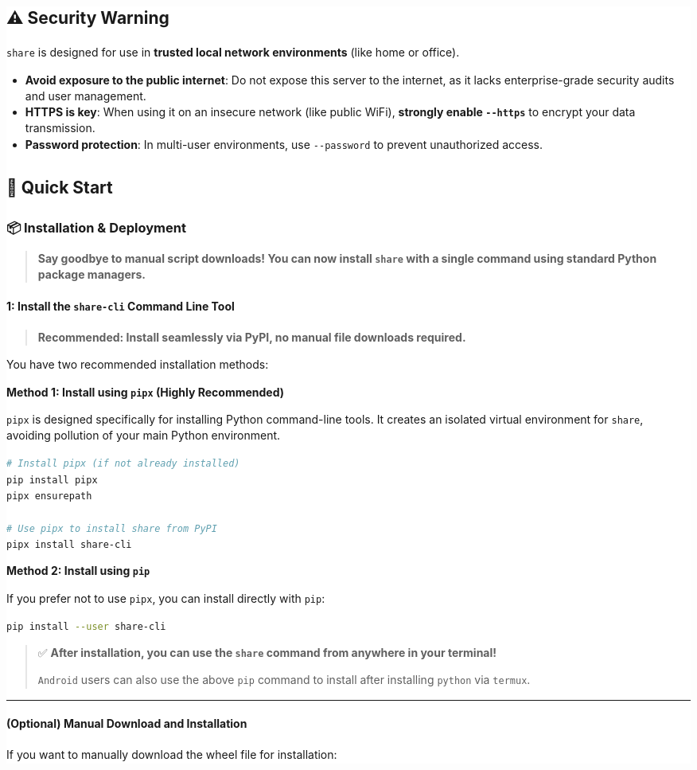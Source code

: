 ## ⚠️ Security Warning

`share` is designed for use in **trusted local network environments** (like home or office).
- **Avoid exposure to the public internet**: Do not expose this server to the internet, as it lacks enterprise-grade security audits and user management.
- **HTTPS is key**: When using it on an insecure network (like public WiFi), **strongly enable `--https`** to encrypt your data transmission.
- **Password protection**: In multi-user environments, use `--password` to prevent unauthorized access.

## 🚀 Quick Start

### 📦 Installation & Deployment

> **Say goodbye to manual script downloads! You can now install `share` with a single command using standard Python package managers.**

#### 1: Install the `share-cli` Command Line Tool

> **Recommended: Install seamlessly via PyPI, no manual file downloads required.**

You have two recommended installation methods:

**Method 1: Install using `pipx` (Highly Recommended)**

`pipx` is designed specifically for installing Python command-line tools. It creates an isolated virtual environment for `share`, avoiding pollution of your main Python environment.

```bash
# Install pipx (if not already installed)
pip install pipx
pipx ensurepath

# Use pipx to install share from PyPI
pipx install share-cli
```

**Method 2: Install using `pip`**

If you prefer not to use `pipx`, you can install directly with `pip`:

```bash
pip install --user share-cli
```

> ✅ **After installation, you can use the `share` command from anywhere in your terminal!**
>
> `Android` users can also use the above `pip` command to install after installing `python` via `termux`.

---

#### (Optional) Manual Download and Installation

If you want to manually download the wheel file for installation:

